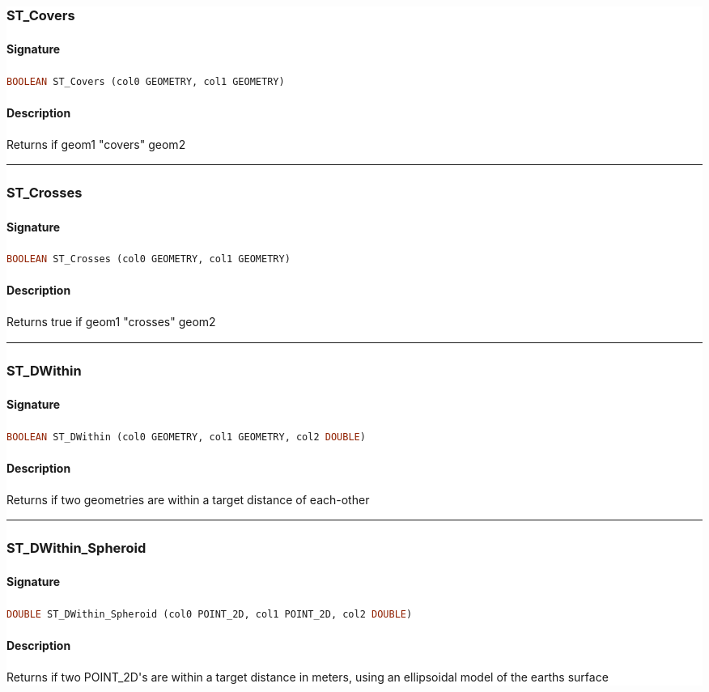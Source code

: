 ### ST_Covers


#### Signature

```sql
BOOLEAN ST_Covers (col0 GEOMETRY, col1 GEOMETRY)
```

#### Description

Returns if geom1 "covers" geom2

----

### ST_Crosses


#### Signature

```sql
BOOLEAN ST_Crosses (col0 GEOMETRY, col1 GEOMETRY)
```

#### Description

Returns true if geom1 "crosses" geom2

----

### ST_DWithin


#### Signature

```sql
BOOLEAN ST_DWithin (col0 GEOMETRY, col1 GEOMETRY, col2 DOUBLE)
```

#### Description

Returns if two geometries are within a target distance of each-other

----

### ST_DWithin_Spheroid


#### Signature

```sql
DOUBLE ST_DWithin_Spheroid (col0 POINT_2D, col1 POINT_2D, col2 DOUBLE)
```

#### Description

Returns if two POINT_2D's are within a target distance in meters, using an ellipsoidal model of the earths surface
